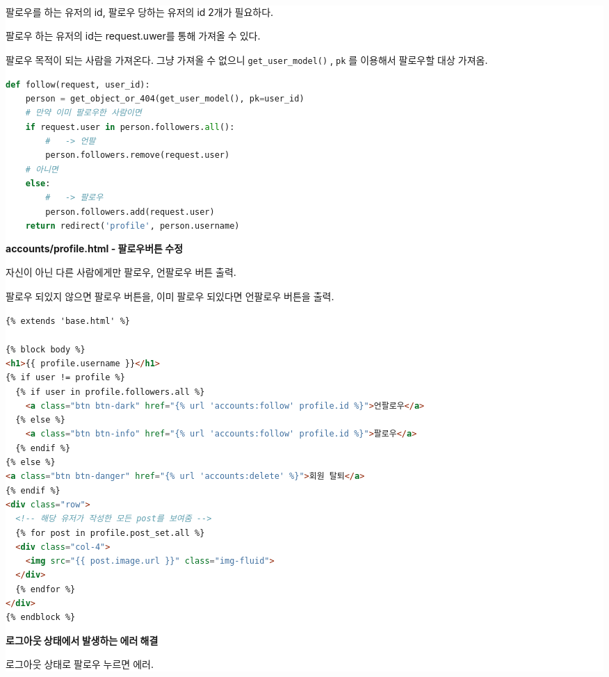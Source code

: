 팔로우를 하는 유저의 id, 팔로우 당하는 유저의 id 2개가 필요하다.

팔로우 하는 유저의 id는 request.uwer를 통해 가져올 수 있다.

팔로우 목적이 되는 사람을 가져온다. 그냥 가져올 수 없으니 `get_user_model()` , `pk` 를 이용해서 팔로우할 대상 가져옴.

```python
def follow(request, user_id):
    person = get_object_or_404(get_user_model(), pk=user_id)
    # 만약 이미 팔로우한 사람이면
    if request.user in person.followers.all():
        #   -> 언팔
        person.followers.remove(request.user)
    # 아니면
    else:
        #   -> 팔로우
        person.followers.add(request.user)
    return redirect('profile', person.username)
```



**accounts/profile.html - 팔로우버튼 수정**

자신이 아닌 다른 사람에게만 팔로우, 언팔로우 버튼 출력.

팔로우 되있지 않으면 팔로우 버튼을, 이미 팔로우 되있다면 언팔로우 버튼을 출력.

```html
{% extends 'base.html' %}

{% block body %}
<h1>{{ profile.username }}</h1>
{% if user != profile %}
  {% if user in profile.followers.all %}
    <a class="btn btn-dark" href="{% url 'accounts:follow' profile.id %}">언팔로우</a>
  {% else %}
    <a class="btn btn-info" href="{% url 'accounts:follow' profile.id %}">팔로우</a>
  {% endif %}
{% else %}
<a class="btn btn-danger" href="{% url 'accounts:delete' %}">회원 탈퇴</a>
{% endif %}
<div class="row">
  <!-- 해당 유저가 작성한 모든 post를 보여줌 -->
  {% for post in profile.post_set.all %}
  <div class="col-4">
    <img src="{{ post.image.url }}" class="img-fluid">
  </div>
  {% endfor %}
</div>
{% endblock %}
```



**로그아웃 상태에서 발생하는 에러 해결**

로그아웃 상태로 팔로우 누르면 에러.
